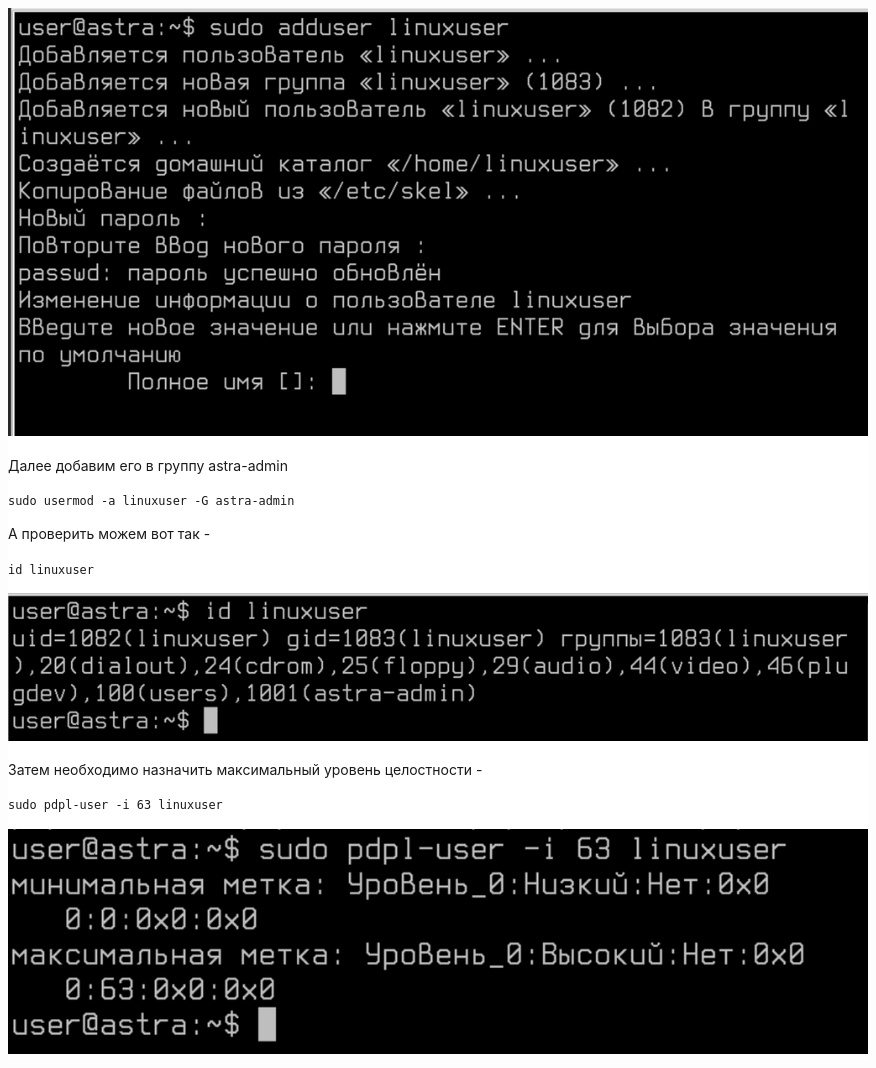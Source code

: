 ![Картинка](Screen2.png)

Далее добавим его в группу astra-admin

```
sudo usermod -a linuxuser -G astra-admin
```

А проверить можем вот так - 

```
id linuxuser
```

![Картинка](Screen3.png)


Затем необходимо назначить максимальный уровень целостности - 

```
sudo pdpl-user -i 63 linuxuser
```

![Картинка](Screen4.png)
